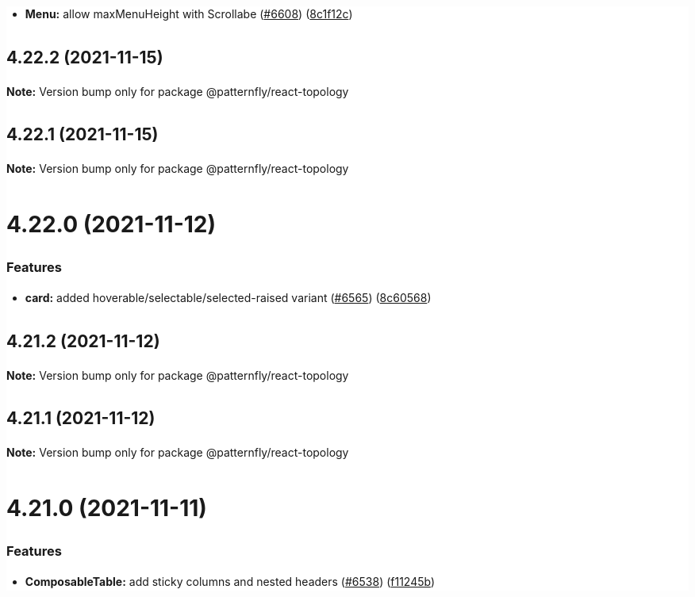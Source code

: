 * **Menu:** allow maxMenuHeight with Scrollabe ([#6608](https://github.com/patternfly/patternfly-react/issues/6608)) ([8c1f12c](https://github.com/patternfly/patternfly-react/commit/8c1f12c2b0e86bbc5ba1071db3ebf29fee7421a0))





## 4.22.2 (2021-11-15)

**Note:** Version bump only for package @patternfly/react-topology





## 4.22.1 (2021-11-15)

**Note:** Version bump only for package @patternfly/react-topology





# 4.22.0 (2021-11-12)


### Features

* **card:** added hoverable/selectable/selected-raised variant ([#6565](https://github.com/patternfly/patternfly-react/issues/6565)) ([8c60568](https://github.com/patternfly/patternfly-react/commit/8c60568ba4fa18398fed636710e222ce506de82c))





## 4.21.2 (2021-11-12)

**Note:** Version bump only for package @patternfly/react-topology





## 4.21.1 (2021-11-12)

**Note:** Version bump only for package @patternfly/react-topology





# 4.21.0 (2021-11-11)


### Features

* **ComposableTable:** add sticky columns and nested headers ([#6538](https://github.com/patternfly/patternfly-react/issues/6538)) ([f11245b](https://github.com/patternfly/patternfly-react/commit/f11245bfccc8c6c02a9d5545a69ed533743cc552))
